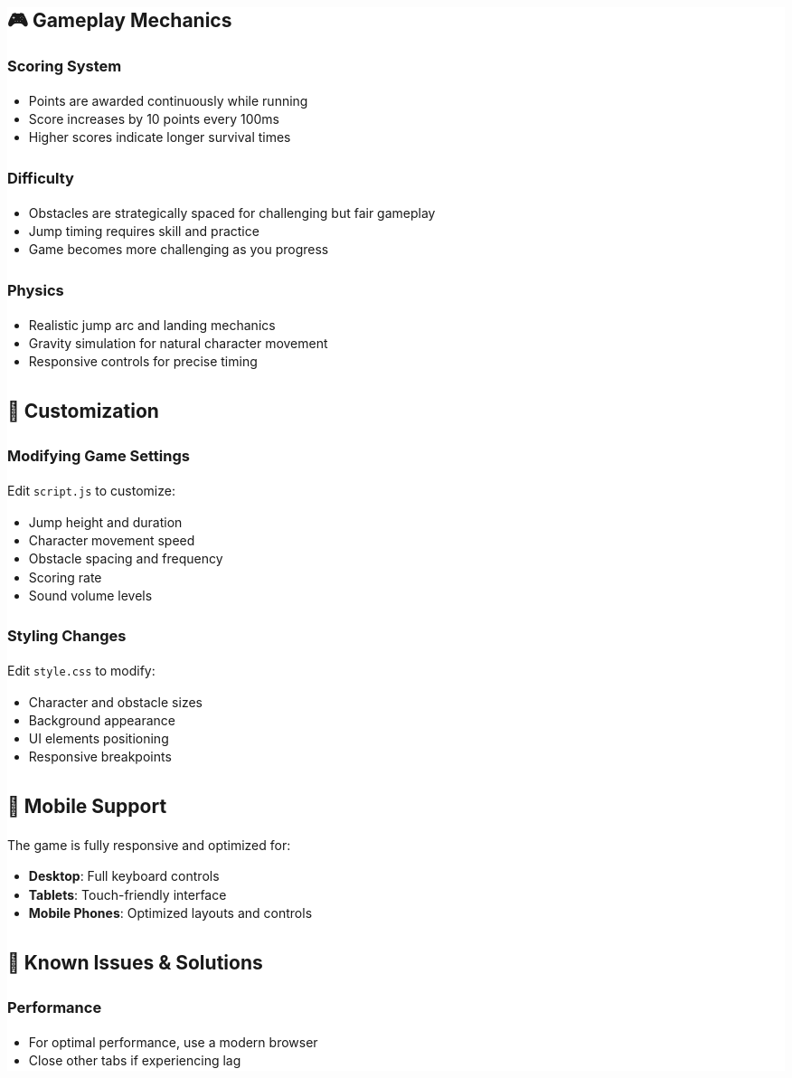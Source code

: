 ## 🎮 Gameplay Mechanics

### Scoring System
- Points are awarded continuously while running
- Score increases by 10 points every 100ms
- Higher scores indicate longer survival times

### Difficulty
- Obstacles are strategically spaced for challenging but fair gameplay
- Jump timing requires skill and practice
- Game becomes more challenging as you progress

### Physics
- Realistic jump arc and landing mechanics
- Gravity simulation for natural character movement
- Responsive controls for precise timing

## 🔧 Customization

### Modifying Game Settings
Edit `script.js` to customize:
- Jump height and duration
- Character movement speed
- Obstacle spacing and frequency
- Scoring rate
- Sound volume levels

### Styling Changes
Edit `style.css` to modify:
- Character and obstacle sizes
- Background appearance
- UI elements positioning
- Responsive breakpoints

## 📱 Mobile Support

The game is fully responsive and optimized for:
- **Desktop**: Full keyboard controls
- **Tablets**: Touch-friendly interface
- **Mobile Phones**: Optimized layouts and controls

## 🐛 Known Issues & Solutions

### Performance
- For optimal performance, use a modern browser
- Close other tabs if experiencing lag
